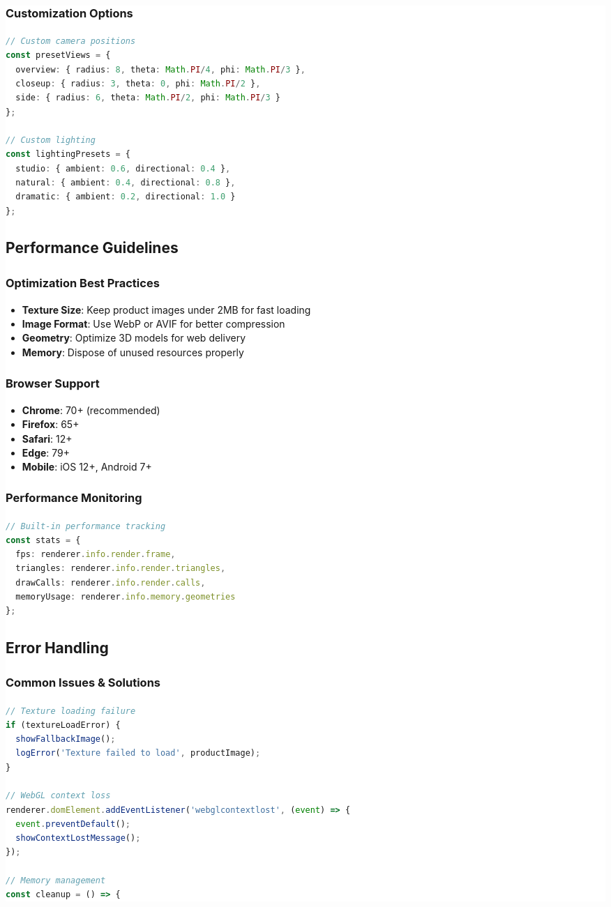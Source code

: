
### Customization Options
```typescript
// Custom camera positions
const presetViews = {
  overview: { radius: 8, theta: Math.PI/4, phi: Math.PI/3 },
  closeup: { radius: 3, theta: 0, phi: Math.PI/2 },
  side: { radius: 6, theta: Math.PI/2, phi: Math.PI/3 }
};

// Custom lighting
const lightingPresets = {
  studio: { ambient: 0.6, directional: 0.4 },
  natural: { ambient: 0.4, directional: 0.8 },
  dramatic: { ambient: 0.2, directional: 1.0 }
};
```

## Performance Guidelines

### Optimization Best Practices
- **Texture Size**: Keep product images under 2MB for fast loading
- **Image Format**: Use WebP or AVIF for better compression
- **Geometry**: Optimize 3D models for web delivery
- **Memory**: Dispose of unused resources properly

### Browser Support
- **Chrome**: 70+ (recommended)
- **Firefox**: 65+
- **Safari**: 12+
- **Edge**: 79+
- **Mobile**: iOS 12+, Android 7+

### Performance Monitoring
```typescript
// Built-in performance tracking
const stats = {
  fps: renderer.info.render.frame,
  triangles: renderer.info.render.triangles,
  drawCalls: renderer.info.render.calls,
  memoryUsage: renderer.info.memory.geometries
};
```

## Error Handling

### Common Issues & Solutions
```typescript
// Texture loading failure
if (textureLoadError) {
  showFallbackImage();
  logError('Texture failed to load', productImage);
}

// WebGL context loss
renderer.domElement.addEventListener('webglcontextlost', (event) => {
  event.preventDefault();
  showContextLostMessage();
});

// Memory management
const cleanup = () => {
```